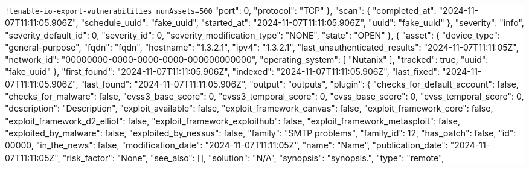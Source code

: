 ```!tenable-io-export-vulnerabilities numAssets=500```
                    "port": 0,
                    "protocol": "TCP"
                },
                "scan": {
                    "completed_at": "2024-11-07T11:11:05.906Z",
                    "schedule_uuid": "fake_uuid",
                    "started_at": "2024-11-07T11:11:05.906Z",
                    "uuid": "fake_uuid"
                },
                "severity": "info",
                "severity_default_id": 0,
                "severity_id": 0,
                "severity_modification_type": "NONE",
                "state": "OPEN"
            },
            {
                "asset": {
                    "device_type": "general-purpose",
                    "fqdn": "fqdn",
                    "hostname": "1.3.2.1",
                    "ipv4": "1.3.2.1",
                    "last_unauthenticated_results": "2024-11-07T11:11:05Z",
                    "network_id": "00000000-0000-0000-0000-000000000000",
                    "operating_system": [
                        "Nutanix"
                    ],
                    "tracked": true,
                    "uuid": "fake_uuid"
                },
                "first_found": "2024-11-07T11:11:05.906Z",
                "indexed": "2024-11-07T11:11:05.906Z",
                "last_fixed": "2024-11-07T11:11:05.906Z",
                "last_found": "2024-11-07T11:11:05.906Z",
                "output": "outputs",
                "plugin": {
                    "checks_for_default_account": false,
                    "checks_for_malware": false,
                    "cvss3_base_score": 0,
                    "cvss3_temporal_score": 0,
                    "cvss_base_score": 0,
                    "cvss_temporal_score": 0,
                    "description": "Description",
                    "exploit_available": false,
                    "exploit_framework_canvas": false,
                    "exploit_framework_core": false,
                    "exploit_framework_d2_elliot": false,
                    "exploit_framework_exploithub": false,
                    "exploit_framework_metasploit": false,
                    "exploited_by_malware": false,
                    "exploited_by_nessus": false,
                    "family": "SMTP problems",
                    "family_id": 12,
                    "has_patch": false,
                    "id": 00000,
                    "in_the_news": false,
                    "modification_date": "2024-11-07T11:11:05Z",
                    "name": "Name",
                    "publication_date": "2024-11-07T11:11:05Z",
                    "risk_factor": "None",
                    "see_also": [],
                    "solution": "N/A",
                    "synopsis": "synopsis.",
                    "type": "remote",
```